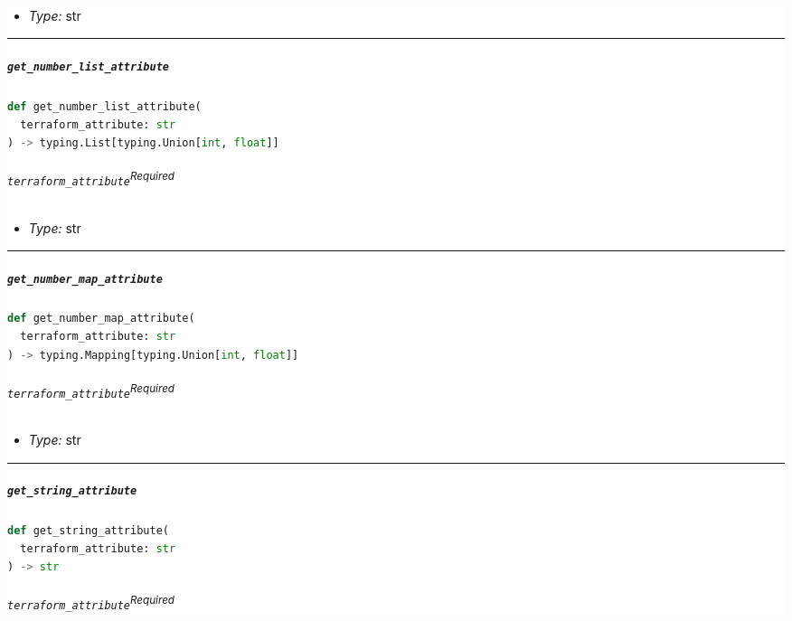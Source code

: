 - *Type:* str

---

##### `get_number_list_attribute` <a name="get_number_list_attribute" id="@cdktf/provider-kubernetes.dataKubernetesEndpointsV1.DataKubernetesEndpointsV1.getNumberListAttribute"></a>

```python
def get_number_list_attribute(
  terraform_attribute: str
) -> typing.List[typing.Union[int, float]]
```

###### `terraform_attribute`<sup>Required</sup> <a name="terraform_attribute" id="@cdktf/provider-kubernetes.dataKubernetesEndpointsV1.DataKubernetesEndpointsV1.getNumberListAttribute.parameter.terraformAttribute"></a>

- *Type:* str

---

##### `get_number_map_attribute` <a name="get_number_map_attribute" id="@cdktf/provider-kubernetes.dataKubernetesEndpointsV1.DataKubernetesEndpointsV1.getNumberMapAttribute"></a>

```python
def get_number_map_attribute(
  terraform_attribute: str
) -> typing.Mapping[typing.Union[int, float]]
```

###### `terraform_attribute`<sup>Required</sup> <a name="terraform_attribute" id="@cdktf/provider-kubernetes.dataKubernetesEndpointsV1.DataKubernetesEndpointsV1.getNumberMapAttribute.parameter.terraformAttribute"></a>

- *Type:* str

---

##### `get_string_attribute` <a name="get_string_attribute" id="@cdktf/provider-kubernetes.dataKubernetesEndpointsV1.DataKubernetesEndpointsV1.getStringAttribute"></a>

```python
def get_string_attribute(
  terraform_attribute: str
) -> str
```

###### `terraform_attribute`<sup>Required</sup> <a name="terraform_attribute" id="@cdktf/provider-kubernetes.dataKubernetesEndpointsV1.DataKubernetesEndpointsV1.getStringAttribute.parameter.terraformAttribute"></a>
